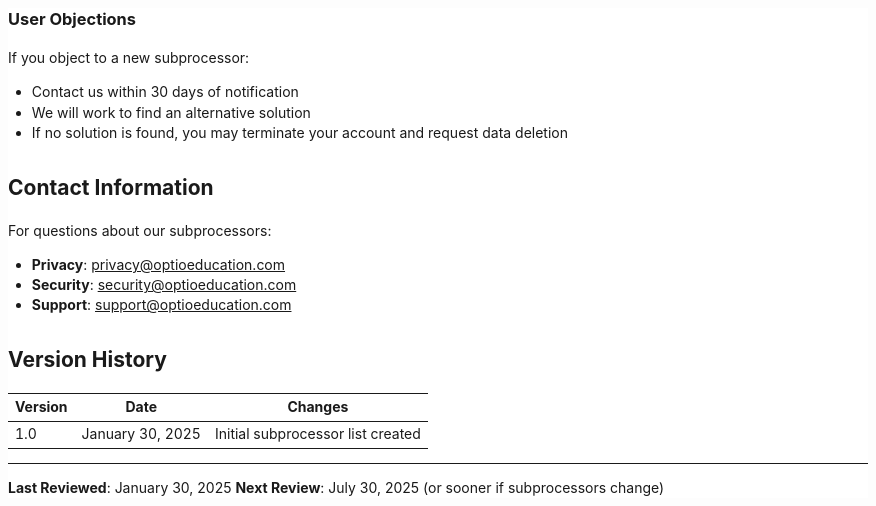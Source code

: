 ### User Objections
If you object to a new subprocessor:
- Contact us within 30 days of notification
- We will work to find an alternative solution
- If no solution is found, you may terminate your account and request data deletion

## Contact Information

For questions about our subprocessors:
- **Privacy**: privacy@optioeducation.com
- **Security**: security@optioeducation.com
- **Support**: support@optioeducation.com

## Version History

| Version | Date | Changes |
|---------|------|---------|
| 1.0 | January 30, 2025 | Initial subprocessor list created |

---

**Last Reviewed**: January 30, 2025
**Next Review**: July 30, 2025 (or sooner if subprocessors change)